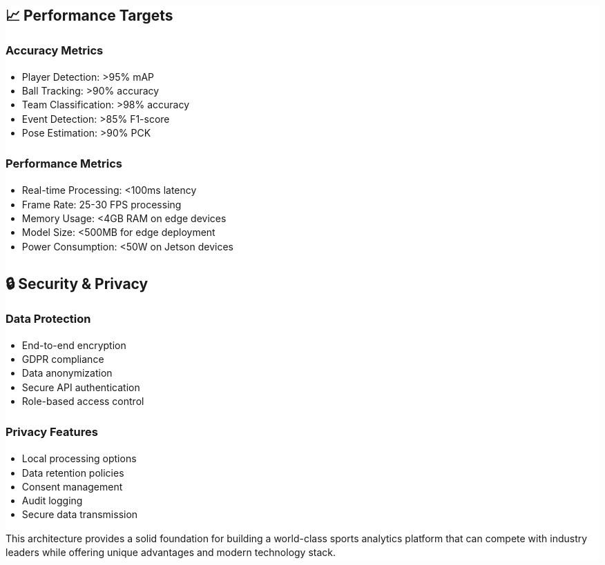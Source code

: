 ## 📈 Performance Targets

### **Accuracy Metrics**
- Player Detection: >95% mAP
- Ball Tracking: >90% accuracy
- Team Classification: >98% accuracy
- Event Detection: >85% F1-score
- Pose Estimation: >90% PCK

### **Performance Metrics**
- Real-time Processing: <100ms latency
- Frame Rate: 25-30 FPS processing
- Memory Usage: <4GB RAM on edge devices
- Model Size: <500MB for edge deployment
- Power Consumption: <50W on Jetson devices

## 🔒 Security & Privacy

### **Data Protection**
- End-to-end encryption
- GDPR compliance
- Data anonymization
- Secure API authentication
- Role-based access control

### **Privacy Features**
- Local processing options
- Data retention policies
- Consent management
- Audit logging
- Secure data transmission

This architecture provides a solid foundation for building a world-class sports analytics platform that can compete with industry leaders while offering unique advantages and modern technology stack.
